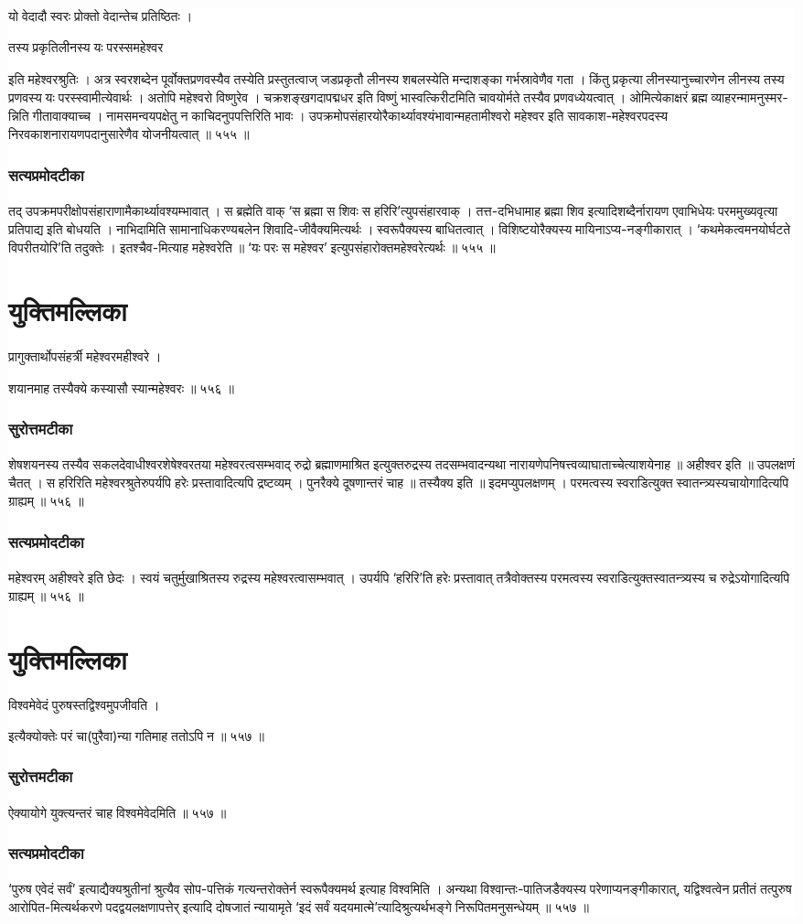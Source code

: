 यो वेदादौ स्वरः प्रोक्तो वेदान्तेच प्रतिष्ठितः ।

तस्य प्रकृतिलीनस्य यः परस्समहेश्वर

इति महेश्वरश्रुतिः । अत्र स्वरशब्देन पूर्वोक्तप्रणवस्यैव तस्येति प्रस्तुतत्वाज् जडप्रकृतौ लीनस्य शबलस्येति मन्दाशङ्का गर्भस्रावेणैव गता । किंतु प्रकृत्या लीनस्यानुच्चारणेन लीनस्य तस्य प्रणवस्य यः परस्स्वामीत्येवार्थः । अतोपि महेश्वरो विष्णुरेव । चक्रशङ्खगदापद्मधर इति विष्णुं भास्वत्किरीटमिति चावयोर्मते तस्यैव प्रणवध्येयत्वात् । ओमित्येकाक्षरं ब्रह्म व्याहरन्मामनुस्मर-न्निति गीतावाक्याच्च । नामसमन्वयपक्षेतु न काचिदनुपपत्तिरिति भावः । उपक्रमोपसंहारयोरैकार्थ्यावश्यंभावान्महतामीश्वरो महेश्वर इति सावकाश-महेश्वरपदस्य निरवकाशनारायणपदानुसारेणैव योजनीयत्वात् ॥ ५५५ ॥

### **सत्यप्रमोदटीका**

तद् उपक्रमपरीक्षोपसंहाराणामैकार्थ्यावश्यम्भावात् । स ब्रह्मेति वाक् ‘स ब्रह्मा स शिवः स हरिरि’त्युपसंहारवाक् । तत्त-दभिधामाह ब्रह्मा शिव इत्यादिशब्दैर्नारायण एवाभिधेयः परममुख्यवृत्या प्रतिपाद्य इति बोधयति । नाभिदामिति सामानाधिकरण्यबलेन शिवादि-जीवैक्यमित्यर्थः । स्वरूपैक्यस्य बाधितत्वात् । विशिष्टयोरैक्यस्य मायिनाऽप्य-नङ्गीकारात् । ‘कथमेकत्वमनयोर्घटते विपरीतयोरि’ति तदुक्तेः । इतश्चैव-मित्याह महेश्वरेति ॥ ‘यः परः स महेश्वर’ इत्युपसंहारोक्तमहेश्वरेत्यर्थः ॥ ५५५ ॥

# **युक्तिमल्लिका**

प्रागुक्तार्थोपसंहर्त्री महेश्वरमहीश्वरे ।

शयानमाह तस्यैक्ये कस्यासौ स्यान्महेश्वरः ॥ ५५६ ॥

### **सुरोत्तमटीका**

शेषशयनस्य तस्यैव सकलदेवाधीश्वरशेषेश्वरतया महेश्वरत्वसम्भवाद् रुद्रो ब्रह्माणमाश्रित इत्युक्तरुद्रस्य तदसम्भवादन्यथा नारायणेपनिषत्त्वव्याघाताच्चेत्याशयेनाह ॥ अहीश्वर इति ॥ उपलक्षणं चैतत् । स हरिरिति महेश्वरश्रुतेरुपर्यपि हरेः प्रस्तावादित्यपि द्रष्टव्यम् । पुनरैक्ये दूषणान्तरं चाह ॥ तस्यैक्य इति ॥ इदमप्युपलक्षणम् । परमत्वस्य स्वराडित्युक्त स्वातन्त्र्यस्यचायोगादित्यपि ग्राह्यम् ॥ ५५६ ॥

### **सत्यप्रमोदटीका**

महेश्वरम् अहीश्वरे इति छेदः । स्वयं चतुर्मुखाश्रितस्य रुद्रस्य महेश्वरत्वासम्भवात् । उपर्यपि ‘हरिरि’ति हरेः प्रस्तावात् तत्रैवोक्तस्य परमत्वस्य स्वराडित्युक्तस्वातन्त्र्यस्य च रुद्रेऽयोगादित्यपि ग्राह्यम् ॥ ५५६ ॥

# **युक्तिमल्लिका**

विश्वमेवेदं पुरुषस्तद्विश्वमुपजीवति ।

इत्यैक्योक्तेः परं चा(पुरैवा)न्या गतिमाह ततोऽपि न ॥ ५५७ ॥

### **सुरोत्तमटीका**

ऐक्यायोगे युक्त्यन्तरं चाह विश्वमेवेदमिति ॥ ५५७ ॥

### **सत्यप्रमोदटीका**

‘पुरुष एवेदं सर्वं’ इत्याद्यैक्यश्रुतीनां श्रुत्यैव सोप-पत्तिकं गत्यन्तरोक्तेर्न स्वरूपैक्यमर्थ इत्याह विश्वमिति । अन्यथा विश्वान्तः-पातिजडैक्यस्य परेणाप्यनङ्गीकारात्, यद्विश्वत्वेन प्रतीतं तत्पुरुष आरोपित-मित्यर्थकरणे पदद्वयलक्षणापत्तेर् इत्यादि दोषजातं न्यायामृते ‘इदं सर्वं यदयमात्मे’त्यादिश्रुत्यर्थभङ्गे निरूपितमनुसन्धेयम् ॥ ५५७ ॥
